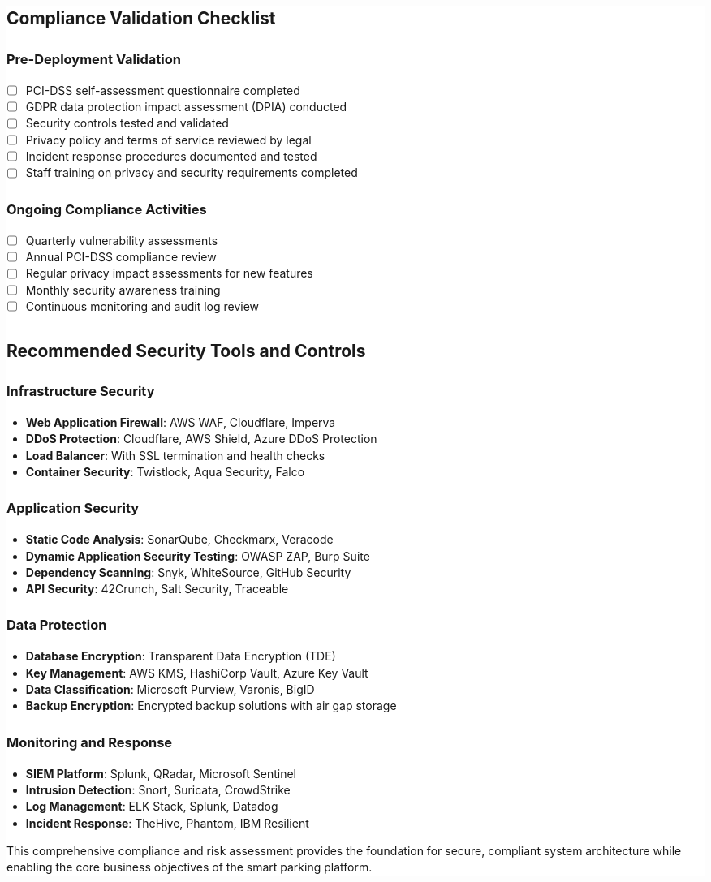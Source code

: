 ## Compliance Validation Checklist

### Pre-Deployment Validation
- [ ] PCI-DSS self-assessment questionnaire completed
- [ ] GDPR data protection impact assessment (DPIA) conducted
- [ ] Security controls tested and validated
- [ ] Privacy policy and terms of service reviewed by legal
- [ ] Incident response procedures documented and tested
- [ ] Staff training on privacy and security requirements completed

### Ongoing Compliance Activities
- [ ] Quarterly vulnerability assessments
- [ ] Annual PCI-DSS compliance review
- [ ] Regular privacy impact assessments for new features
- [ ] Monthly security awareness training
- [ ] Continuous monitoring and audit log review

## Recommended Security Tools and Controls

### Infrastructure Security
- **Web Application Firewall**: AWS WAF, Cloudflare, Imperva
- **DDoS Protection**: Cloudflare, AWS Shield, Azure DDoS Protection
- **Load Balancer**: With SSL termination and health checks
- **Container Security**: Twistlock, Aqua Security, Falco

### Application Security
- **Static Code Analysis**: SonarQube, Checkmarx, Veracode
- **Dynamic Application Security Testing**: OWASP ZAP, Burp Suite
- **Dependency Scanning**: Snyk, WhiteSource, GitHub Security
- **API Security**: 42Crunch, Salt Security, Traceable

### Data Protection
- **Database Encryption**: Transparent Data Encryption (TDE)
- **Key Management**: AWS KMS, HashiCorp Vault, Azure Key Vault
- **Data Classification**: Microsoft Purview, Varonis, BigID
- **Backup Encryption**: Encrypted backup solutions with air gap storage

### Monitoring and Response
- **SIEM Platform**: Splunk, QRadar, Microsoft Sentinel
- **Intrusion Detection**: Snort, Suricata, CrowdStrike
- **Log Management**: ELK Stack, Splunk, Datadog
- **Incident Response**: TheHive, Phantom, IBM Resilient

This comprehensive compliance and risk assessment provides the foundation for secure, compliant system architecture while enabling the core business objectives of the smart parking platform.